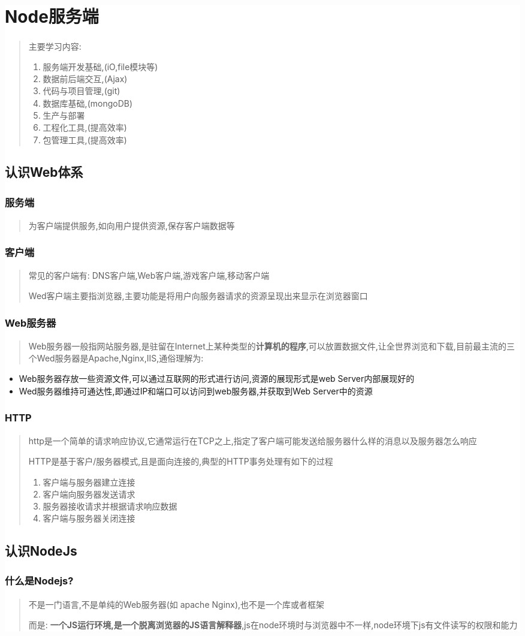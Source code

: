 # Node服务端

> 主要学习内容:
>
> 1. 服务端开发基础,(iO,file模块等)
> 2. 数据前后端交互,(Ajax)
> 3. 代码与项目管理,(git)
> 4. 数据库基础,(mongoDB)
> 5. 生产与部署
> 6. 工程化工具,(提高效率)
> 7. 包管理工具,(提高效率)

## 认识Web体系

### 服务端

> 为客户端提供服务,如向用户提供资源,保存客户端数据等

### 客户端

> 常见的客户端有: DNS客户端,Web客户端,游戏客户端,移动客户端
>
> Wed客户端主要指浏览器,主要功能是将用户向服务器请求的资源呈现出来显示在浏览器窗口

### Web服务器

> Web服务器一般指网站服务器,是驻留在Internet上某种类型的**计算机的程序**,可以放置数据文件,让全世界浏览和下载,目前最主流的三个Wed服务器是Apache,Nginx,IIS,通俗理解为:

- Web服务器存放一些资源文件,可以通过互联网的形式进行访问,资源的展现形式是web Server内部展现好的
- Wed服务器维持可通达性,即通过IP和端口可以访问到web服务器,并获取到Web Server中的资源

### HTTP

> http是一个简单的请求响应协议,它通常运行在TCP之上,指定了客户端可能发送给服务器什么样的消息以及服务器怎么响应
>
> HTTP是基于客户/服务器模式,且是面向连接的,典型的HTTP事务处理有如下的过程
>
> 1. 客户端与服务器建立连接
> 2. 客户端向服务器发送请求
> 3. 服务器接收请求并根据请求响应数据
> 4. 客户端与服务器关闭连接

## 认识NodeJs

### 什么是Nodejs?

> 不是一门语言,不是单纯的Web服务器(如 apache Nginx),也不是一个库或者框架
>
> 而是: **一个JS运行环境,是一个脱离浏览器的JS语言解释器**,js在node环境时与浏览器中不一样,node环境下js有文件读写的权限和能力
